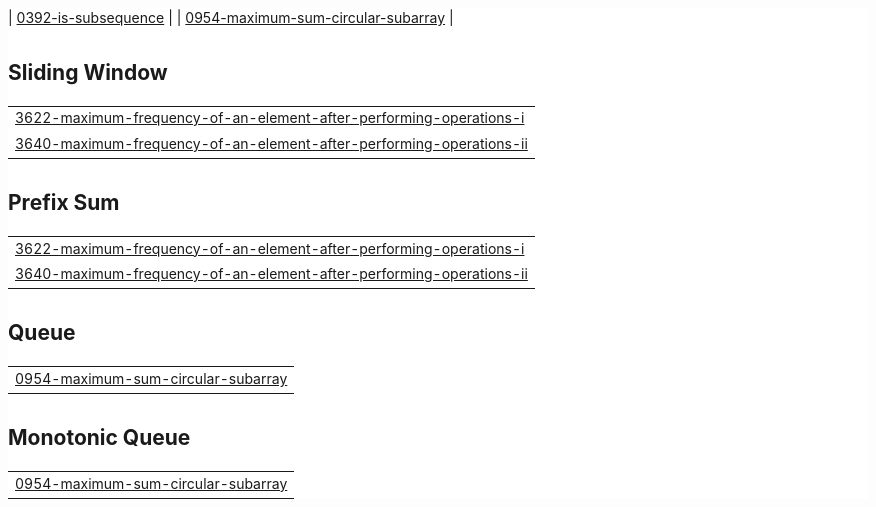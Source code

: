 | [0392-is-subsequence](https://github.com/Naruto152005/Java-hackerrank/tree/master/0392-is-subsequence) |
| [0954-maximum-sum-circular-subarray](https://github.com/Naruto152005/Java-hackerrank/tree/master/0954-maximum-sum-circular-subarray) |
## Sliding Window
|  |
| ------- |
| [3622-maximum-frequency-of-an-element-after-performing-operations-i](https://github.com/Naruto152005/Java-hackerrank/tree/master/3622-maximum-frequency-of-an-element-after-performing-operations-i) |
| [3640-maximum-frequency-of-an-element-after-performing-operations-ii](https://github.com/Naruto152005/Java-hackerrank/tree/master/3640-maximum-frequency-of-an-element-after-performing-operations-ii) |
## Prefix Sum
|  |
| ------- |
| [3622-maximum-frequency-of-an-element-after-performing-operations-i](https://github.com/Naruto152005/Java-hackerrank/tree/master/3622-maximum-frequency-of-an-element-after-performing-operations-i) |
| [3640-maximum-frequency-of-an-element-after-performing-operations-ii](https://github.com/Naruto152005/Java-hackerrank/tree/master/3640-maximum-frequency-of-an-element-after-performing-operations-ii) |
## Queue
|  |
| ------- |
| [0954-maximum-sum-circular-subarray](https://github.com/Naruto152005/Java-hackerrank/tree/master/0954-maximum-sum-circular-subarray) |
## Monotonic Queue
|  |
| ------- |
| [0954-maximum-sum-circular-subarray](https://github.com/Naruto152005/Java-hackerrank/tree/master/0954-maximum-sum-circular-subarray) |

